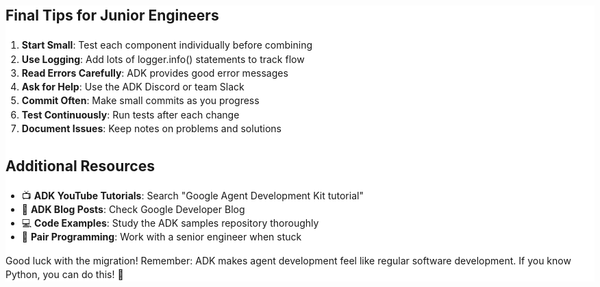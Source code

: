 ## Final Tips for Junior Engineers

1. **Start Small**: Test each component individually before combining
2. **Use Logging**: Add lots of logger.info() statements to track flow
3. **Read Errors Carefully**: ADK provides good error messages
4. **Ask for Help**: Use the ADK Discord or team Slack
5. **Commit Often**: Make small commits as you progress
6. **Test Continuously**: Run tests after each change
7. **Document Issues**: Keep notes on problems and solutions

## Additional Resources

- 📺 **ADK YouTube Tutorials**: Search "Google Agent Development Kit tutorial"
- 📝 **ADK Blog Posts**: Check Google Developer Blog
- 💻 **Code Examples**: Study the ADK samples repository thoroughly
- 🤝 **Pair Programming**: Work with a senior engineer when stuck

Good luck with the migration! Remember: ADK makes agent development feel like regular software development. If you know Python, you can do this! 🚀